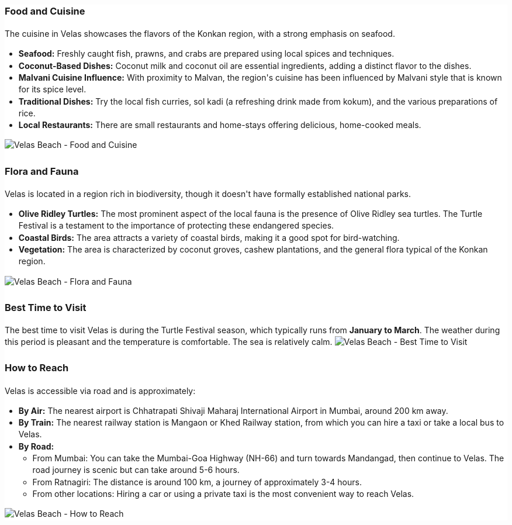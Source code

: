 ### **Food and Cuisine**

The cuisine in Velas showcases the flavors of the Konkan region, with a strong emphasis on seafood.
*   **Seafood:** Freshly caught fish, prawns, and crabs are prepared using local spices and techniques.
*   **Coconut-Based Dishes:** Coconut milk and coconut oil are essential ingredients, adding a distinct flavor to the dishes.
*   **Malvani Cuisine Influence:** With proximity to Malvan, the region's cuisine has been influenced by Malvani style that is known for its spice level.
*   **Traditional Dishes:** Try the local fish curries, sol kadi (a refreshing drink made from kokum), and the various preparations of rice.
*   **Local Restaurants:** There are small restaurants and home-stays offering delicious, home-cooked meals.
<img src = "placeholder_velas_beach_food.jpg" alt = "Velas Beach - Food and Cuisine" />

### **Flora and Fauna**

Velas is located in a region rich in biodiversity, though it doesn't have formally established national parks.
*   **Olive Ridley Turtles:** The most prominent aspect of the local fauna is the presence of Olive Ridley sea turtles. The Turtle Festival is a testament to the importance of protecting these endangered species.
*   **Coastal Birds:** The area attracts a variety of coastal birds, making it a good spot for bird-watching.
*   **Vegetation:** The area is characterized by coconut groves, cashew plantations, and the general flora typical of the Konkan region.
<img src = "placeholder_velas_beach_flora_fauna.jpg" alt = "Velas Beach - Flora and Fauna" />

### **Best Time to Visit**

The best time to visit Velas is during the Turtle Festival season, which typically runs from **January to March**. The weather during this period is pleasant and the temperature is comfortable. The sea is relatively calm.
<img src = "placeholder_velas_beach_best_time.jpg" alt = "Velas Beach - Best Time to Visit" />

### **How to Reach**

Velas is accessible via road and is approximately:

*   **By Air:** The nearest airport is Chhatrapati Shivaji Maharaj International Airport in Mumbai, around 200 km away.
*   **By Train:** The nearest railway station is Mangaon or Khed Railway station, from which you can hire a taxi or take a local bus to Velas.
*   **By Road:**
    *   From Mumbai: You can take the Mumbai-Goa Highway (NH-66) and turn towards Mandangad, then continue to Velas. The road journey is scenic but can take around 5-6 hours.
    *   From Ratnagiri: The distance is around 100 km, a journey of approximately 3-4 hours.
    *   From other locations: Hiring a car or using a private taxi is the most convenient way to reach Velas.
<img src = "placeholder_velas_beach_how_to_reach.jpg" alt = "Velas Beach - How to Reach" />
